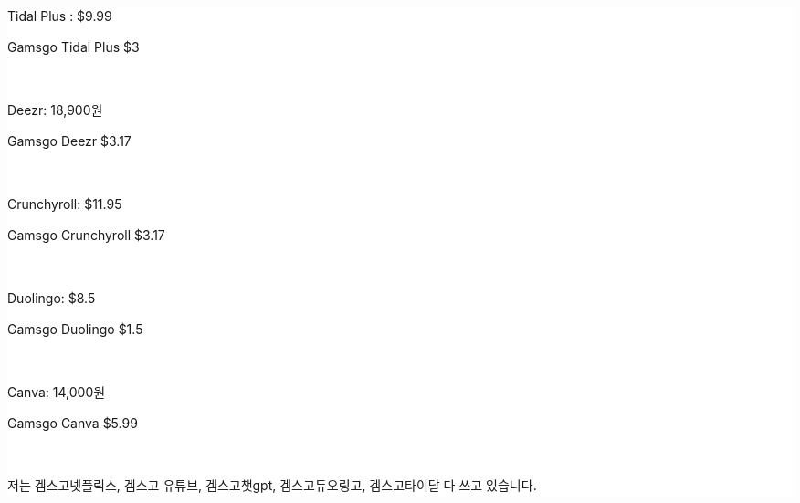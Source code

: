 Tidal Plus : $9.99

Gamsgo Tidal Plus $3

​

Deezr: 18,900원

Gamsgo Deezr $3.17

​

Crunchyroll: $11.95

Gamsgo Crunchyroll $3.17

​

Duolingo: $8.5

Gamsgo Duolingo $1.5

​

Canva: 14,000원

Gamsgo Canva $5.99

​

저는 겜스고넷플릭스, 겜스고 유튜브, 겜스고챗gpt, 겜스고듀오링고, 겜스고타이달 다 쓰고 있습니다.
